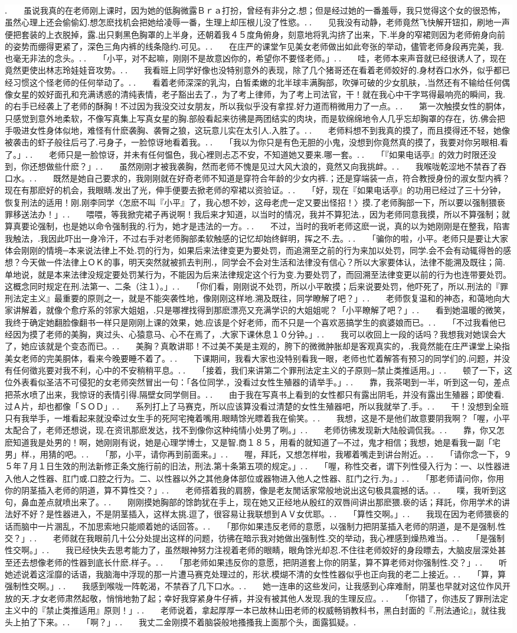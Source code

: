 .　　虽说我真的在老师刚上课时，因为她的低胸微露Ｂｒａ打扮，曾经有非分之.想；但是经过她的一番羞辱，我只觉得这个女的很恐怖，虽然心理上还会偷偷幻.想怎麽找机会把她给凌辱一番，生理上却压根儿没了性慾。.
.　　见我没有动静，老师竟然飞快解开钮扣，刷地一声便把套装的上衣脱掉，露.出只剩黑色胸罩的上半身，还朝着我４５度角俯身，刻意地将乳沟挤了出来，下.半身的窄裙则因为老师俯身向前的姿势而绷得更紧了，深色三角内裤的线条隐约.可见。.
.　　在庄严的课堂乍见美女老师做出如此夸张的举动，儘管老师身段再完美，我.也毫无非法的念头。.
.　　「小平，对不起嘛，刚刚不是故意凶你的，希望你不要怪老师。」.
.　　哇，老师本来声音就已经很诱人了，现在竟然更使出林志玲娃娃音攻势。.
.　　我看班上同学好像也没特别意外的表现，除了几个猪哥还在看着老师姣好的.身材吞口水外，似乎都已经习惯这个怪老师的任何举动了。.
.　　看着老师深深的乳沟，白皙柔嫩的北半球丰满胸部，吹弹可破的少女肌肤，.当然还有不输给任何偶像女星的姣好面孔和充满诱惑的清纯表情，老子豁出去了.，为了考上律师，为了考上司法官，干！就在我心中干字骂得最响亮的瞬间，我.的右手已经袭上了老师的酥胸！不过因为我没交过女朋友，所以我似乎没有拿捏.好力道而稍微用力了一点。.
.　　第一次触摸女性的胴体，只感觉到意外地柔软，不像写真集上写真女星的胸.部般看起来彷彿是两团结实的肉块，而是软绵绵地令人几乎忘却胸罩的存在，彷.佛会把手吸进女性身体似地，难怪有什麽袭胸、袭臀之狼，这玩意儿实在太引人.入胜了。.
.　　老师料想不到我真的摸了，而且摸得还不轻，她像被袭击的虾子般往后弓了.弓身子，一脸惊讶地看着我。.
.　　「我以为你只是有色无胆的小鬼，没想到你竟然真的摸了，我要对你另眼相.看了。」.
.　　老师只是一脸惊讶，并未有任何愠色，我心裡则忐忑不安，不知道她又要来.哪一套。.
.　　「『如果电话亭』的效力时限还没到，你还想做些什麽？」.
.　　虽然刚刚才被我袭胸，然而老师不愧是见过大风大浪的，竟然又向我挑衅。.
.　　我喉咙乾涩地不禁吞了吞口水。.
.　　既然是她自己要求的，我刚刚就在好奇老师不知道是穿符合年龄的少女内裤.；还是穿端装一点，符合教授身份的淑女型内裤？现在有那麽好的机会，我眼睛.发出了光，伸手便要去掀老师的窄裙以资验证。.
.　　「好，现在『如果电话亭』的功用已经过了三十分钟，恢复刑法的适用！刚.刚李同学〈怎麽不叫『小平』了，我心想不妙，这母老虎一定又要出怪招！〉摸.了老师胸部一下，所以要以强制猥亵罪移送法办！」.
.　　喂喂，等我掀完裙子再说啊！我后来才知道，以当时的情况，我并不算犯法.，因为老师同意我摸，所以不算强制；就算真要论强制，也是她以命令强制我的.行为，她才是违法的一方。.
.　　不过，当时的我听老师这麽一说，真的以为她刚刚是在整我，陷害我触法，.我因此吓出一身冷汗，不过右手对老师胸部柔软触感的记忆却始终鲜明，挥之不.去。.
.　　「骗你的啦，小平。老师只是要让大家体会刚刚的情境─本来说法律上不处.罚的行为，如果后来法律变更为要处罚，而追溯至之前的行为来加以处罚，同学.会不会有动辄得咎的感想？今天做一件法律上ＯＫ的事，明天突然就被抓去判刑.，同学会不会对生活和法律没有信心？所以大家要体认，法律不能溯及既往；简.单地说，就是本来法律没规定要处罚某行为，不能因为后来法律规定这个行为变.为要处罚了，而回溯至法律变更以前的行为也连带要处罚。这概念同时规定在刑.法第一、二条（注１）。」.
.　　「你们看，刚刚说不处罚，所以小平敢摸；后来说要处罚，他吓死了，所以.刑法的『罪刑法定主义』最重要的原则之一，就是不能突袭性地，像刚刚这样地.溯及既往，同学瞭解了吧？」.
.　　老师恢复温和的神态，和蔼地向大家讲解着，就像个愈疗系的邻家大姐姐，.只是哪裡找得到那麽漂亮又充满学识的大姐姐呢？「小平瞭解了吧？」.
.　　看到她温暖的微笑，我终于确定她翻脸像翻书一样只是刚刚上课的效果，她.应该是个好老师，而不只是一个喜欢恶搞学生的疯婆娘而已。.
.　　「不过我看他已经因为摸了老师的美胸，爽过头、心猿意马、心不在焉了，.大家下课休息１０分钟。」.
.　　我可以收回上一段的话吗？我想我对她误会大了，她应该就是个变态而已。.
.　　美胸？真敢讲耶！不过美不美是主观的，胯下的微微肿胀却是客观真实的，.我竟然能在庄严课堂上染指美女老师的完美胴体，看来今晚要睡不着了。.
.　　下课期间，我看大家也没特别看我一眼，老师也忙着解答有预习的同学们的.问题，并没有任何徵兆要对我不利，心中的不安稍稍平息。.
.　　「接着，我们来讲第二个罪刑法定主义的子原则─禁止类推适用。」.
.　　顿了一下，这位外表看似圣洁不可侵犯的女老师突然冒出一句：「各位同学.，没看过女性生殖器的请举手。」.
.　　靠，我茶喝到一半，听到这一句，差点把茶水喷了出来，我惊讶的表情引得.隔壁女同学侧目。.
.　　由于我在写真书上看到的女性都只有露出阴毛，并没有露出生殖器；即使看.过Ａ片，却也都像「ＳＯＤ」.
.　　系列打上了马赛克，所以应该算没看过清楚的女性生殖器吧，所以我就举了.手。.
.　　干！没想到全班只有我举手，一堆看起来就没牵过女生手的死阿宅掩着嘴用.眼睛馀光瞟着我在偷笑。.
.　　我想，这是不是他们故意要阴我啊？「喔，小平太配合了，老师还想说，现.在资讯那麽发达，找不到像你这种纯情小处男了咧。」.
.　　老师彷彿发现新大陆般调侃我。.
.　　靠，你又怎麽知道我是处男的！啊，她刚刚有说，她是心理学博士，又是智.商１８５，用看的就知道了─不过，鬼才相信；我想，她是看我一副「宅男」样.，用猜的吧。.
.　　「那，小平，请你再到前面来。」.
.　　喔，拜託，又想怎样啦，我嘟着嘴走到讲台附近。.
.　　「请你念一下，９５年７月１日生效的刑法新修正条文施行前的旧法，刑法.第十条第五项的规定。」.
.　　「喔，称性交者，谓下列性侵入行为：一、以性器进入他人之性器、肛门或.口腔之行为。二、以性器以外之其他身体部位或器物进入他人之性器、肛门之行.为。」.
.　　「那老师请问你，你用你的阴茎插入老师的阴道，算不算性交？」.
.　　老师搭着我的肩膀，像是老友閒话家常般地说出这句极具震撼的话。.
.　　噗，我听到这句，鼻血差点就喷出来了。.
.　　刚刚摸她胸部的馀韵犹在手上，现在她又正经地从殷红的双唇间讲出那麽猥.亵的话；拜託，你用学术的讲法好不好？是性器进入，不是阴茎插入，这样太挑.逗了，很容易让我联想到ＡＶ女优耶。.
.　　「算性交啊。」.
.　　我现在因为老师猥亵的话而脑中一片溷乱，不加思索地只能顺着她的话回答。.
.　　「那你如果违反老师的意愿，以强制力把阴茎插入老师的阴道，是不是强制.性交？」.
.　　老师就在我眼前几十公分处提出这样的问题，彷彿在暗示我对她做出强制性.交的举动，我心裡感到燥热难当。.
.　　「是强制性交啊。」.
.　　我已经快失去思考能力了，虽然眼神努力注视着老师的眼睛，眼角馀光却忍.不住往老师姣好的身段瞟去，大脑皮层深处甚至还去想像老师的性器到底长什麽.样子。.
.　　「那老师如果违反你的意愿，把阴道套上你的阴茎，算不算老师对你强制性.交？」.
.　　听她述说着这淫靡的话语，我脑海中浮现的那一片遭马赛克处理过的，形状.模煳不清的女性性器似乎也正向我的老二上接近。.
.　　「算，算强制性交啊。」.
.　　我感到喉咙一阵乾渴，不禁吞了几下口水。.
.　　她一连串的这些发问，让我感到心痒难耐，阴茎也早就对这位作风开放的天.才女老师肃然起敬，悄悄地勃了起；幸好我穿紧身牛仔裤，并没有被其他人发现.我的生理反应。.
.　　「你错了，你违反了罪刑法定主义中的『禁止类推适用』原则！」.
.　　老师说着，拿起厚厚一本已故林山田老师的权威畅销教科书，黑白封面的『.刑法通论』，就往我头上拍了下来。.
.　　「啊？」.
.　　我丈二金刚摸不着脑袋般地搔搔我上面那个头，面露狐疑。.